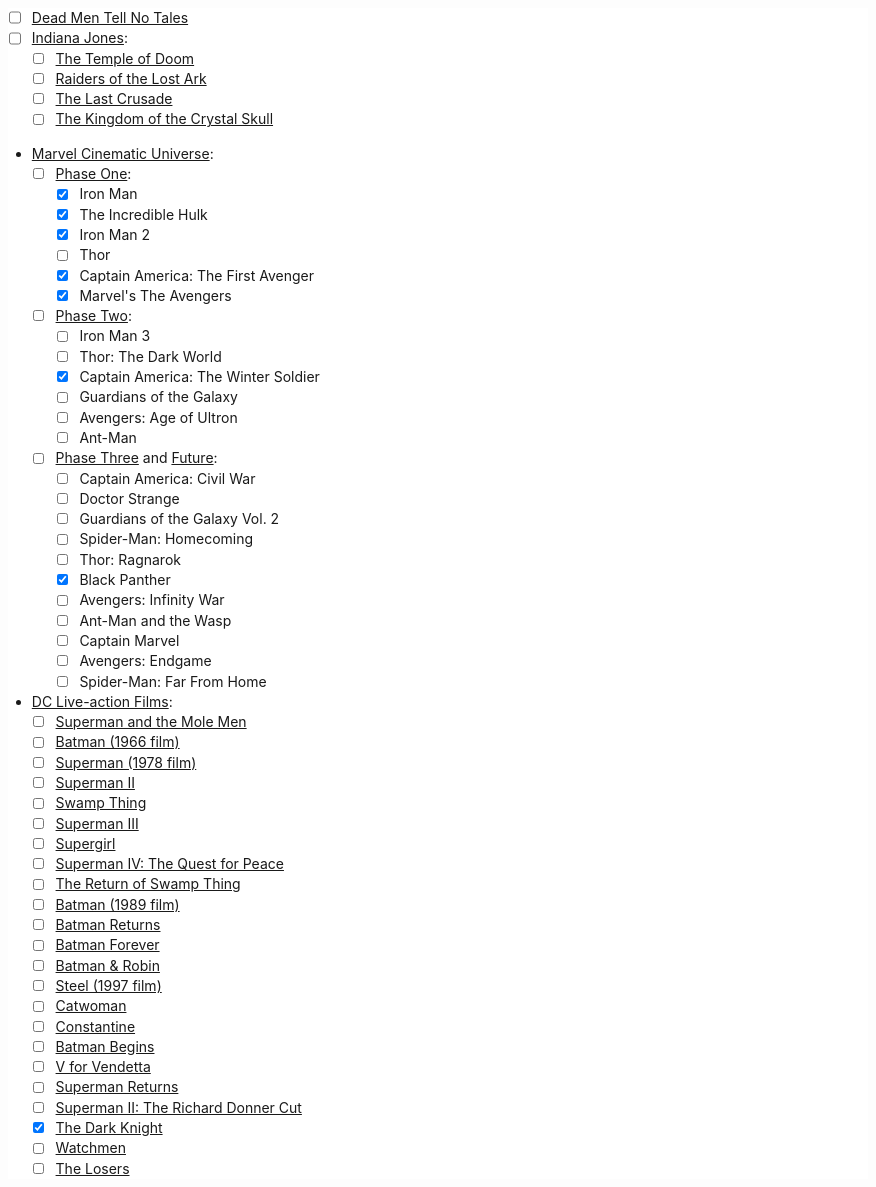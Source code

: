   - [ ] [Dead Men Tell No Tales](https://en.wikipedia.org/wiki/Pirates_of_the_Caribbean:_Dead_Men_Tell_No_Tales)
- [ ] [Indiana Jones](https://en.wikipedia.org/wiki/Indiana_Jones#Film):
  - [ ] [The Temple of Doom](https://en.wikipedia.org/wiki/Indiana_Jones_and_the_Temple_of_Doom)
  - [ ] [Raiders of the Lost Ark](https://en.wikipedia.org/wiki/Raiders_of_the_Lost_Ark)
  - [ ] [The Last Crusade](https://en.wikipedia.org/wiki/Indiana_Jones_and_the_Last_Crusade)
  - [ ] [The Kingdom of the Crystal Skull](https://en.wikipedia.org/wiki/Indiana_Jones_and_the_Kingdom_of_the_Crystal_Skull)
- [Marvel Cinematic Universe](https://en.wikipedia.org/wiki/Marvel_Cinematic_Universe#Feature_films):
  - [ ] [Phase One](https://en.wikipedia.org/wiki/List_of_Marvel_Cinematic_Universe_films#Phase_One):
    - [x] Iron Man
    - [x] The Incredible Hulk
    - [x] Iron Man 2
    - [ ] Thor
    - [x] Captain America: The First Avenger
    - [x] Marvel's The Avengers
  - [ ] [Phase Two](https://en.wikipedia.org/wiki/List_of_Marvel_Cinematic_Universe_films#Phase_Two):
    - [ ] Iron Man 3
    - [ ] Thor: The Dark World
    - [x] Captain America: The Winter Soldier
    - [ ] Guardians of the Galaxy
    - [ ] Avengers: Age of Ultron
    - [ ] Ant-Man
  - [ ] [Phase Three](https://en.wikipedia.org/wiki/List_of_Marvel_Cinematic_Universe_films#Phase_Three) and [Future](https://en.wikipedia.org/wiki/List_of_Marvel_Cinematic_Universe_films#Future):
    - [ ] Captain America: Civil War
    - [ ] Doctor Strange
    - [ ] Guardians of the Galaxy Vol. 2
    - [ ] Spider-Man: Homecoming
    - [ ] Thor: Ragnarok
    - [x] Black Panther
    - [ ] Avengers: Infinity War
    - [ ] Ant-Man and the Wasp
    - [ ] Captain Marvel
    - [ ] Avengers: Endgame
    - [ ] Spider-Man: Far From Home
- [DC Live-action Films](https://en.wikipedia.org/wiki/List_of_films_based_on_DC_Comics#Live-action_films):
  - [ ] [Superman and the Mole Men](https://en.wikipedia.org/wiki/Superman_and_the_Mole_Men)
  - [ ] [Batman (1966 film)](https://en.wikipedia.org/wiki/Batman_(1966_film))
  - [ ] [Superman (1978 film)](https://en.wikipedia.org/wiki/Superman_(1978_film))
  - [ ] [Superman II](https://en.wikipedia.org/wiki/Superman_II)
  - [ ] [Swamp Thing](https://en.wikipedia.org/wiki/Swamp_Thing_(film))
  - [ ] [Superman III](https://en.wikipedia.org/wiki/Superman_III)
  - [ ] [Supergirl](https://en.wikipedia.org/wiki/Supergirl_(1984_film))
  - [ ] [Superman IV: The Quest for Peace](https://en.wikipedia.org/wiki/Superman_IV:_The_Quest_for_Peace)
  - [ ] [The Return of Swamp Thing](https://en.wikipedia.org/wiki/The_Return_of_Swamp_Thing)
  - [ ] [Batman (1989 film)](https://en.wikipedia.org/wiki/Batman_(1989_film))
  - [ ] [Batman Returns](https://en.wikipedia.org/wiki/Batman_Returns)
  - [ ] [Batman Forever](https://en.wikipedia.org/wiki/Batman_Forever)
  - [ ] [Batman & Robin](https://en.wikipedia.org/wiki/Batman_%26_Robin_(film))
  - [ ] [Steel (1997 film)](https://en.wikipedia.org/wiki/Steel_(1997_film))
  - [ ] [Catwoman](https://en.wikipedia.org/wiki/Catwoman_(film))
  - [ ] [Constantine](https://en.wikipedia.org/wiki/Constantine_(film))
  - [ ] [Batman Begins](https://en.wikipedia.org/wiki/Batman_Begins)
  - [ ] [V for Vendetta](https://en.wikipedia.org/wiki/V_for_Vendetta_(film))
  - [ ] [Superman Returns](https://en.wikipedia.org/wiki/Superman_Returns)
  - [ ] [Superman II: The Richard Donner Cut](https://en.wikipedia.org/wiki/Superman_II:_The_Richard_Donner_Cut)
  - [x] [The Dark Knight](https://en.wikipedia.org/wiki/The_Dark_Knight_(film))
  - [ ] [Watchmen](https://en.wikipedia.org/wiki/Watchmen_(film))
  - [ ] [The Losers](https://en.wikipedia.org/wiki/The_Losers_(film))